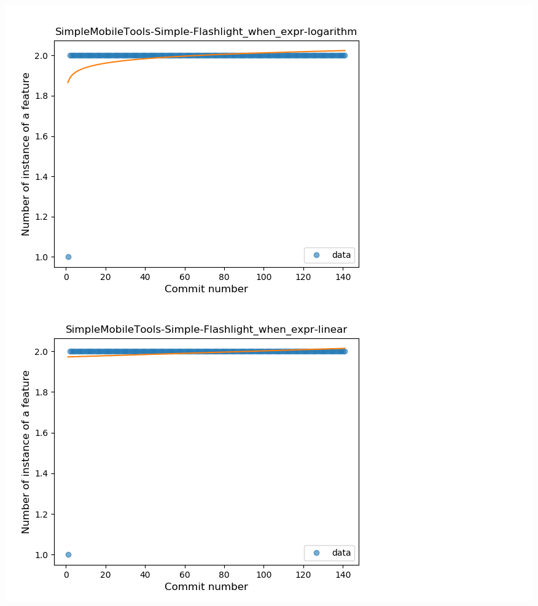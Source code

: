 ![SimpleMobileTools-Simple-Flashlight T6](../plots/SimpleMobileTools-Simple-Flashlight_when_expr_T6.png)
![SimpleMobileTools-Simple-Flashlight T1](../plots/SimpleMobileTools-Simple-Flashlight_when_expr_T1.png)